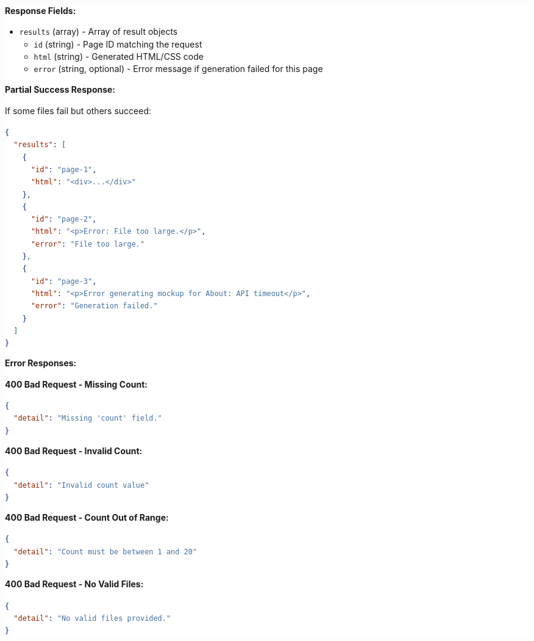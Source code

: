 **Response Fields:**
- `results` (array) - Array of result objects
  - `id` (string) - Page ID matching the request
  - `html` (string) - Generated HTML/CSS code
  - `error` (string, optional) - Error message if generation failed for this page

**Partial Success Response:**

If some files fail but others succeed:

```json
{
  "results": [
    {
      "id": "page-1",
      "html": "<div>...</div>"
    },
    {
      "id": "page-2",
      "html": "<p>Error: File too large.</p>",
      "error": "File too large."
    },
    {
      "id": "page-3",
      "html": "<p>Error generating mockup for About: API timeout</p>",
      "error": "Generation failed."
    }
  ]
}
```

**Error Responses:**

**400 Bad Request - Missing Count:**
```json
{
  "detail": "Missing 'count' field."
}
```

**400 Bad Request - Invalid Count:**
```json
{
  "detail": "Invalid count value"
}
```

**400 Bad Request - Count Out of Range:**
```json
{
  "detail": "Count must be between 1 and 20"
}
```

**400 Bad Request - No Valid Files:**
```json
{
  "detail": "No valid files provided."
}
```
